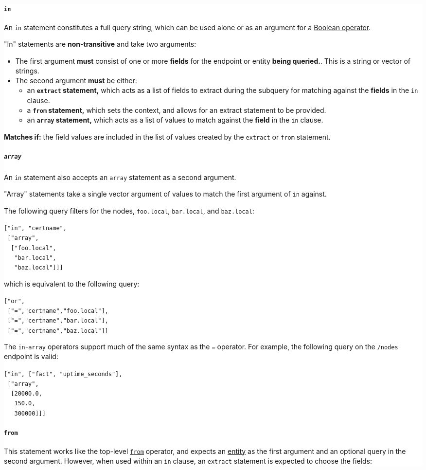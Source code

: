 #### `in`

An `in` statement constitutes a full query string, which can be used alone or as an argument for a [Boolean operator](#boolean-operators).

"In" statements are **non-transitive** and take two arguments:

* The first argument **must** consist of one or more **fields** for the endpoint
  or entity **being queried.**. This is a string or vector of strings.
* The second argument **must** be either:
  * an **`extract` statement,** which acts as a list of fields to extract during
   the subquery for matching against the **fields** in the `in` clause.
  * a **`from` statement,** which sets the context, and allows for an extract
   statement to be provided.
  * an **`array` statement,** which acts as a list of values to match against the
   **field** in the `in` clause.

**Matches if:** the field values are included in the list of values created by the `extract` or `from` statement.

##### `array`

An `in` statement also accepts an `array` statement as a second argument.

"Array" statements take a single vector argument of values to match the first
argument of `in` against.

The following query filters for the nodes, `foo.local`, `bar.local`, and
`baz.local`:

    ["in", "certname",
     ["array",
      ["foo.local",
       "bar.local",
       "baz.local"]]]

which is equivalent to the following query:

    ["or",
     ["=","certname","foo.local"],
     ["=","certname","bar.local"],
     ["=","certname","baz.local"]]

The `in`-`array` operators support much of the same syntax as the `=` operator.
For example, the following query on the `/nodes` endpoint is valid:

    ["in", ["fact", "uptime_seconds"],
     ["array",
      [20000.0,
       150.0,
       300000]]]

#### `from`

This statement works like the top-level [`from`](#context-operators) operator,
and expects an [entity][entities] as the first argument and an optional query in
the second argument. However, when used within an `in` clause, an `extract`
statement is expected to choose the fields:


[root]: ./index.html
[catalogs]: ./catalogs.html
[edges]: ./edges.html
[environments]: ./environments.html
[events]: ./events.html
[facts]: ./facts.html
[fact-contents]: ./fact-contents.html
[fact-paths]: ./fact-paths.html
[nodes]: ./nodes.html
[producers]: ./producers.html
[query]: ./query.html
[reports]: ./reports.html
[resources]: ./resources.html
[entities]: ./entities.html
[pql]: ./pql.html
[urlencode]: http://en.wikipedia.org/wiki/Percent-encoding
[to-char]: http://www.postgresql.org/docs/9.4/static/functions-formatting.html